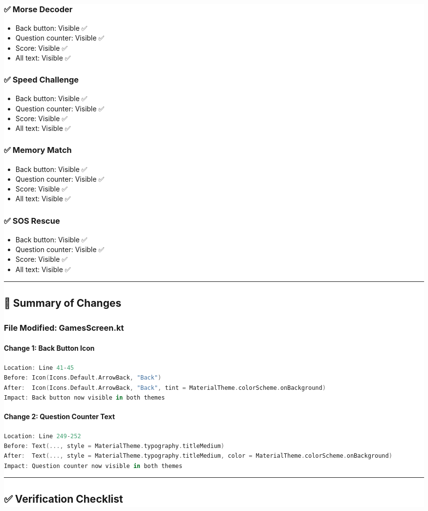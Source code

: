 ### ✅ **Morse Decoder**
- Back button: Visible ✅
- Question counter: Visible ✅
- Score: Visible ✅
- All text: Visible ✅

### ✅ **Speed Challenge**
- Back button: Visible ✅
- Question counter: Visible ✅
- Score: Visible ✅
- All text: Visible ✅

### ✅ **Memory Match**
- Back button: Visible ✅
- Question counter: Visible ✅
- Score: Visible ✅
- All text: Visible ✅

### ✅ **SOS Rescue**
- Back button: Visible ✅
- Question counter: Visible ✅
- Score: Visible ✅
- All text: Visible ✅

---

## 📝 Summary of Changes

### File Modified: GamesScreen.kt

#### Change 1: Back Button Icon
```kotlin
Location: Line 41-45
Before: Icon(Icons.Default.ArrowBack, "Back")
After:  Icon(Icons.Default.ArrowBack, "Back", tint = MaterialTheme.colorScheme.onBackground)
Impact: Back button now visible in both themes
```

#### Change 2: Question Counter Text
```kotlin
Location: Line 249-252
Before: Text(..., style = MaterialTheme.typography.titleMedium)
After:  Text(..., style = MaterialTheme.typography.titleMedium, color = MaterialTheme.colorScheme.onBackground)
Impact: Question counter now visible in both themes
```

---

## ✅ Verification Checklist
